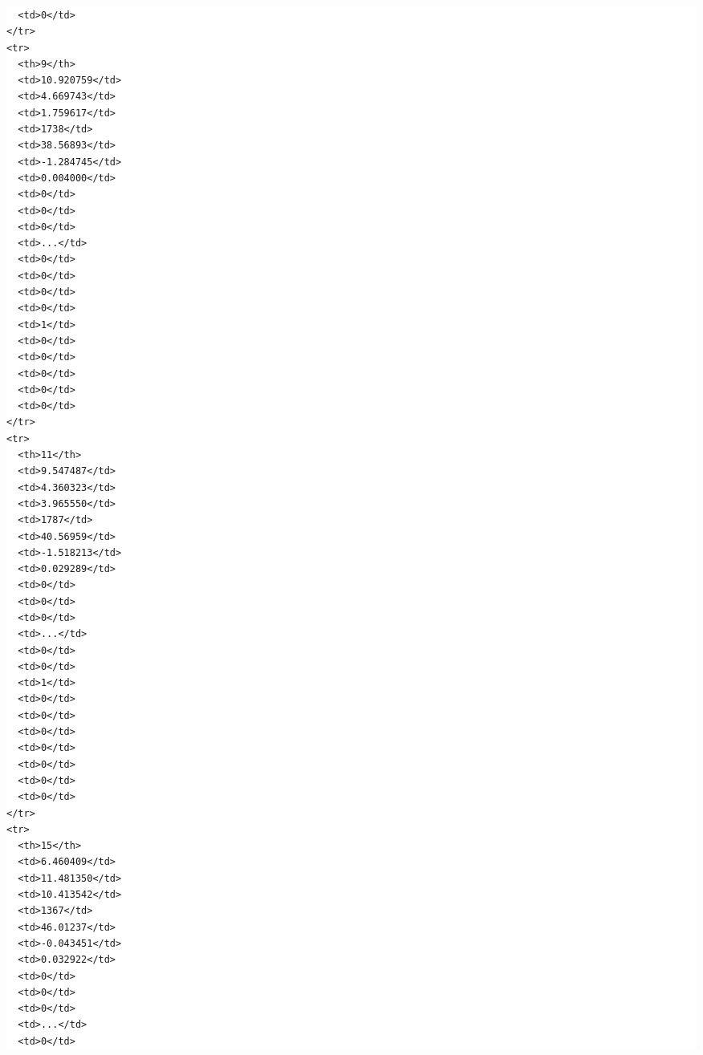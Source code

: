       <td>0</td>
    </tr>
    <tr>
      <th>9</th>
      <td>10.920759</td>
      <td>4.669743</td>
      <td>1.759617</td>
      <td>1738</td>
      <td>38.56893</td>
      <td>-1.284745</td>
      <td>0.004000</td>
      <td>0</td>
      <td>0</td>
      <td>0</td>
      <td>...</td>
      <td>0</td>
      <td>0</td>
      <td>0</td>
      <td>0</td>
      <td>1</td>
      <td>0</td>
      <td>0</td>
      <td>0</td>
      <td>0</td>
      <td>0</td>
    </tr>
    <tr>
      <th>11</th>
      <td>9.547487</td>
      <td>4.360323</td>
      <td>3.965550</td>
      <td>1787</td>
      <td>40.56959</td>
      <td>-1.518213</td>
      <td>0.029289</td>
      <td>0</td>
      <td>0</td>
      <td>0</td>
      <td>...</td>
      <td>0</td>
      <td>0</td>
      <td>1</td>
      <td>0</td>
      <td>0</td>
      <td>0</td>
      <td>0</td>
      <td>0</td>
      <td>0</td>
      <td>0</td>
    </tr>
    <tr>
      <th>15</th>
      <td>6.460409</td>
      <td>11.481350</td>
      <td>10.413542</td>
      <td>1367</td>
      <td>46.01237</td>
      <td>-0.043451</td>
      <td>0.032922</td>
      <td>0</td>
      <td>0</td>
      <td>0</td>
      <td>...</td>
      <td>0</td>